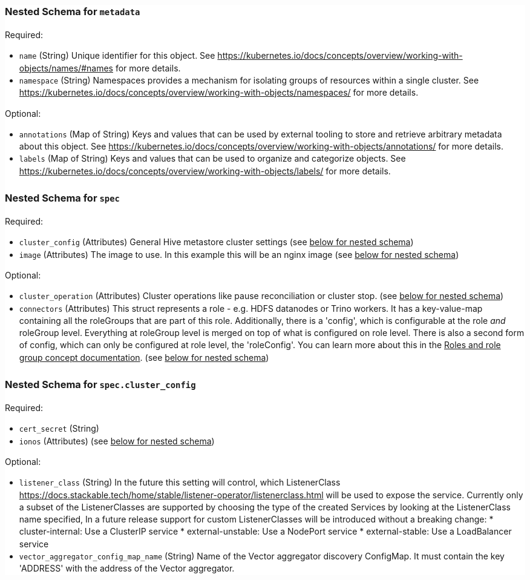 <a id="nestedatt--metadata"></a>
### Nested Schema for `metadata`

Required:

- `name` (String) Unique identifier for this object. See https://kubernetes.io/docs/concepts/overview/working-with-objects/names/#names for more details.
- `namespace` (String) Namespaces provides a mechanism for isolating groups of resources within a single cluster. See https://kubernetes.io/docs/concepts/overview/working-with-objects/namespaces/ for more details.

Optional:

- `annotations` (Map of String) Keys and values that can be used by external tooling to store and retrieve arbitrary metadata about this object. See https://kubernetes.io/docs/concepts/overview/working-with-objects/annotations/ for more details.
- `labels` (Map of String) Keys and values that can be used to organize and categorize objects. See https://kubernetes.io/docs/concepts/overview/working-with-objects/labels/ for more details.


<a id="nestedatt--spec"></a>
### Nested Schema for `spec`

Required:

- `cluster_config` (Attributes) General Hive metastore cluster settings (see [below for nested schema](#nestedatt--spec--cluster_config))
- `image` (Attributes) The image to use. In this example this will be an nginx image (see [below for nested schema](#nestedatt--spec--image))

Optional:

- `cluster_operation` (Attributes) Cluster operations like pause reconciliation or cluster stop. (see [below for nested schema](#nestedatt--spec--cluster_operation))
- `connectors` (Attributes) This struct represents a role - e.g. HDFS datanodes or Trino workers. It has a key-value-map containing all the roleGroups that are part of this role. Additionally, there is a 'config', which is configurable at the role *and* roleGroup level. Everything at roleGroup level is merged on top of what is configured on role level. There is also a second form of config, which can only be configured at role level, the 'roleConfig'. You can learn more about this in the [Roles and role group concept documentation](https://docs.stackable.tech/home/nightly/concepts/roles-and-role-groups). (see [below for nested schema](#nestedatt--spec--connectors))

<a id="nestedatt--spec--cluster_config"></a>
### Nested Schema for `spec.cluster_config`

Required:

- `cert_secret` (String)
- `ionos` (Attributes) (see [below for nested schema](#nestedatt--spec--cluster_config--ionos))

Optional:

- `listener_class` (String) In the future this setting will control, which ListenerClass <https://docs.stackable.tech/home/stable/listener-operator/listenerclass.html> will be used to expose the service. Currently only a subset of the ListenerClasses are supported by choosing the type of the created Services by looking at the ListenerClass name specified, In a future release support for custom ListenerClasses will be introduced without a breaking change: * cluster-internal: Use a ClusterIP service * external-unstable: Use a NodePort service * external-stable: Use a LoadBalancer service
- `vector_aggregator_config_map_name` (String) Name of the Vector aggregator discovery ConfigMap. It must contain the key 'ADDRESS' with the address of the Vector aggregator.
